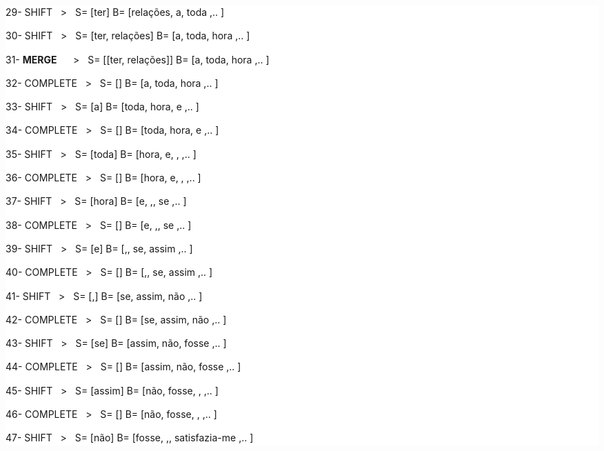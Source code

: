 29- SHIFT&nbsp;&nbsp;&nbsp;>&nbsp;&nbsp;&nbsp;S= [ter]   B= [relações, a, toda ,.. ]



30- SHIFT&nbsp;&nbsp;&nbsp;>&nbsp;&nbsp;&nbsp;S= [ter, relações]   B= [a, toda, hora ,.. ]



31- **MERGE**&nbsp;&nbsp;&nbsp;&nbsp;&nbsp;&nbsp;>&nbsp;&nbsp;&nbsp;S= [[ter, relações]]   B= [a, toda, hora ,.. ]



32- COMPLETE&nbsp;&nbsp;&nbsp;>&nbsp;&nbsp;&nbsp;S= []   B= [a, toda, hora ,.. ]



33- SHIFT&nbsp;&nbsp;&nbsp;>&nbsp;&nbsp;&nbsp;S= [a]   B= [toda, hora, e ,.. ]



34- COMPLETE&nbsp;&nbsp;&nbsp;>&nbsp;&nbsp;&nbsp;S= []   B= [toda, hora, e ,.. ]



35- SHIFT&nbsp;&nbsp;&nbsp;>&nbsp;&nbsp;&nbsp;S= [toda]   B= [hora, e, , ,.. ]



36- COMPLETE&nbsp;&nbsp;&nbsp;>&nbsp;&nbsp;&nbsp;S= []   B= [hora, e, , ,.. ]



37- SHIFT&nbsp;&nbsp;&nbsp;>&nbsp;&nbsp;&nbsp;S= [hora]   B= [e, ,, se ,.. ]



38- COMPLETE&nbsp;&nbsp;&nbsp;>&nbsp;&nbsp;&nbsp;S= []   B= [e, ,, se ,.. ]



39- SHIFT&nbsp;&nbsp;&nbsp;>&nbsp;&nbsp;&nbsp;S= [e]   B= [,, se, assim ,.. ]



40- COMPLETE&nbsp;&nbsp;&nbsp;>&nbsp;&nbsp;&nbsp;S= []   B= [,, se, assim ,.. ]



41- SHIFT&nbsp;&nbsp;&nbsp;>&nbsp;&nbsp;&nbsp;S= [,]   B= [se, assim, não ,.. ]



42- COMPLETE&nbsp;&nbsp;&nbsp;>&nbsp;&nbsp;&nbsp;S= []   B= [se, assim, não ,.. ]



43- SHIFT&nbsp;&nbsp;&nbsp;>&nbsp;&nbsp;&nbsp;S= [se]   B= [assim, não, fosse ,.. ]



44- COMPLETE&nbsp;&nbsp;&nbsp;>&nbsp;&nbsp;&nbsp;S= []   B= [assim, não, fosse ,.. ]



45- SHIFT&nbsp;&nbsp;&nbsp;>&nbsp;&nbsp;&nbsp;S= [assim]   B= [não, fosse, , ,.. ]



46- COMPLETE&nbsp;&nbsp;&nbsp;>&nbsp;&nbsp;&nbsp;S= []   B= [não, fosse, , ,.. ]



47- SHIFT&nbsp;&nbsp;&nbsp;>&nbsp;&nbsp;&nbsp;S= [não]   B= [fosse, ,, satisfazia-me ,.. ]

